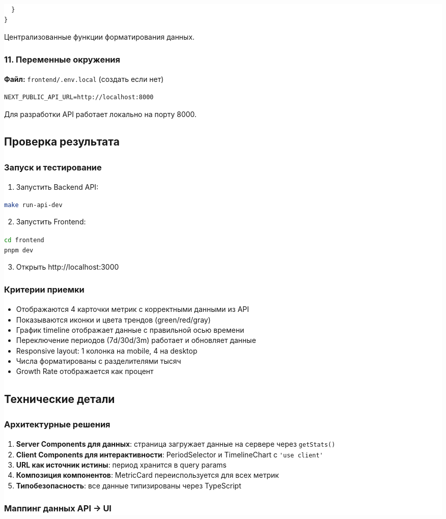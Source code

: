 ```typescript
  }
}
```

Централизованные функции форматирования данных.

### 11. Переменные окружения

**Файл:** `frontend/.env.local` (создать если нет)

```
NEXT_PUBLIC_API_URL=http://localhost:8000
```

Для разработки API работает локально на порту 8000.

## Проверка результата

### Запуск и тестирование

1. Запустить Backend API:
```bash
make run-api-dev
```

2. Запустить Frontend:
```bash
cd frontend
pnpm dev
```

3. Открыть http://localhost:3000

### Критерии приемки

- Отображаются 4 карточки метрик с корректными данными из API
- Показываются иконки и цвета трендов (green/red/gray)
- График timeline отображает данные с правильной осью времени
- Переключение периодов (7d/30d/3m) работает и обновляет данные
- Responsive layout: 1 колонка на mobile, 4 на desktop
- Числа форматированы с разделителями тысяч
- Growth Rate отображается как процент

## Технические детали

### Архитектурные решения

1. **Server Components для данных**: страница загружает данные на сервере через `getStats()`
2. **Client Components для интерактивности**: PeriodSelector и TimelineChart с `'use client'`
3. **URL как источник истины**: период хранится в query params
4. **Композиция компонентов**: MetricCard переиспользуется для всех метрик
5. **Типобезопасность**: все данные типизированы через TypeScript

### Маппинг данных API → UI

